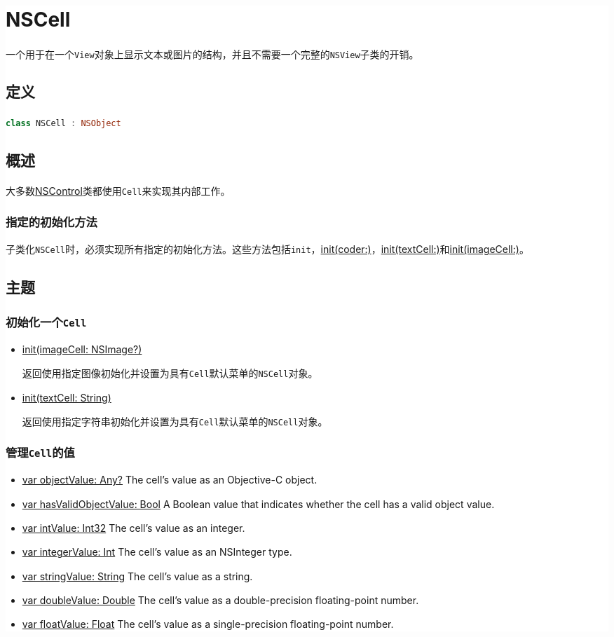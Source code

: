 # NSCell

一个用于在一个`View`对象上显示文本或图片的结构，并且不需要一个完整的`NSView`子类的开销。

## 定义

```swift
class NSCell : NSObject
```

## 概述

大多数[NSControl](../NSControl/)类都使用`Cell`来实现其内部工作。

### 指定的初始化方法

子类化`NSCell`时，必须实现所有指定的初始化方法。这些方法包括`init`，[init(coder:)]()，[init(textCell:)]()和[init(imageCell:)]()。

## 主题

### 初始化一个`Cell`

* [init(imageCell: NSImage?)](./1533898-init.md)

    返回使用指定图像初始化并设置为具有`Cell`默认菜单的`NSCell`对象。

* [init(textCell: String)](./1530851-init.md)

    返回使用指定字符串初始化并设置为具有`Cell`默认菜单的`NSCell`对象。

### 管理`Cell`的值

* [var objectValue: Any?]()
The cell’s value as an Objective-C object.

* [var hasValidObjectValue: Bool]()
A Boolean value that indicates whether the cell has a valid object value.

* [var intValue: Int32]()
The cell’s value as an integer.

* [var integerValue: Int]()
The cell’s value as an 
NSInteger
 type.

* [var stringValue: String]()
The cell’s value as a string.

* [var doubleValue: Double]()
The cell’s value as a double-precision floating-point number.

* [var floatValue: Float]()
The cell’s value as a single-precision floating-point number.
